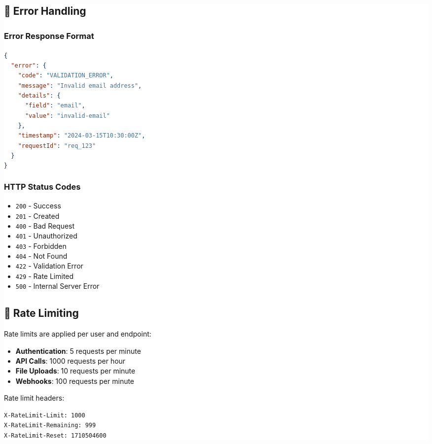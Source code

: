 ## 🚨 Error Handling

### Error Response Format
```json
{
  "error": {
    "code": "VALIDATION_ERROR",
    "message": "Invalid email address",
    "details": {
      "field": "email",
      "value": "invalid-email"
    },
    "timestamp": "2024-03-15T10:30:00Z",
    "requestId": "req_123"
  }
}
```

### HTTP Status Codes
- `200` - Success
- `201` - Created
- `400` - Bad Request
- `401` - Unauthorized
- `403` - Forbidden
- `404` - Not Found
- `422` - Validation Error
- `429` - Rate Limited
- `500` - Internal Server Error

## 🔄 Rate Limiting

Rate limits are applied per user and endpoint:

- **Authentication**: 5 requests per minute
- **API Calls**: 1000 requests per hour
- **File Uploads**: 10 requests per minute
- **Webhooks**: 100 requests per minute

Rate limit headers:
```
X-RateLimit-Limit: 1000
X-RateLimit-Remaining: 999
X-RateLimit-Reset: 1710504600
```
